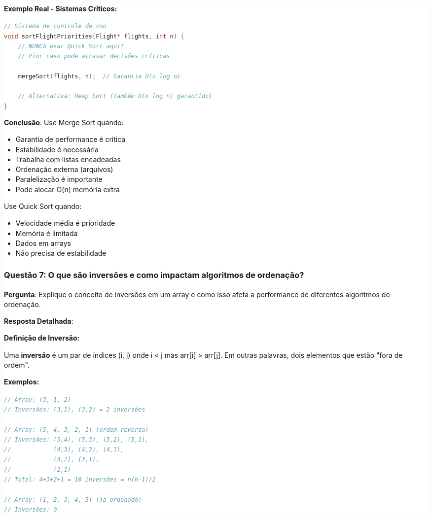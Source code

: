 **Exemplo Real - Sistemas Críticos:**

```c
// Sistema de controle de voo
void sortFlightPriorities(Flight* flights, int n) {
    // NUNCA usar Quick Sort aqui!
    // Pior caso pode atrasar decisões críticas
    
    mergeSort(flights, n);  // Garantia O(n log n)
    
    // Alternativa: Heap Sort (também O(n log n) garantido)
}
```

**Conclusão**: Use Merge Sort quando:
- Garantia de performance é crítica
- Estabilidade é necessária
- Trabalha com listas encadeadas
- Ordenação externa (arquivos)
- Paralelização é importante
- Pode alocar O(n) memória extra

Use Quick Sort quando:
- Velocidade média é prioridade
- Memória é limitada
- Dados em arrays
- Não precisa de estabilidade

### Questão 7: O que são inversões e como impactam algoritmos de ordenação?

**Pergunta**: Explique o conceito de inversões em um array e como isso afeta a performance de diferentes algoritmos de ordenação.

**Resposta Detalhada**:

**Definição de Inversão:**

Uma **inversão** é um par de índices (i, j) onde i < j mas arr[i] > arr[j]. Em outras palavras, dois elementos que estão "fora de ordem".

**Exemplos:**

```c
// Array: [3, 1, 2]
// Inversões: (3,1), (3,2) = 2 inversões

// Array: [5, 4, 3, 2, 1] (ordem reversa)
// Inversões: (5,4), (5,3), (5,2), (5,1),
//            (4,3), (4,2), (4,1),
//            (3,2), (3,1),
//            (2,1)
// Total: 4+3+2+1 = 10 inversões = n(n-1)/2

// Array: [1, 2, 3, 4, 5] (já ordenado)
// Inversões: 0
```
